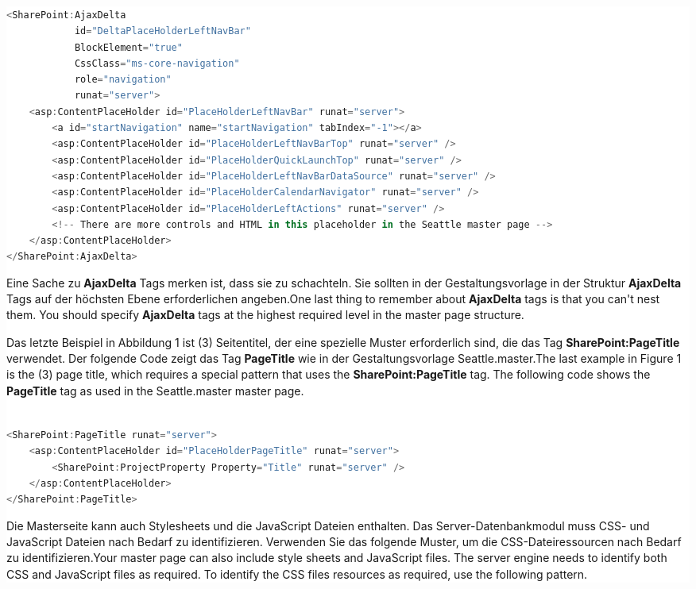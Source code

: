 ```cs
<SharePoint:AjaxDelta
            id="DeltaPlaceHolderLeftNavBar"
            BlockElement="true"
            CssClass="ms-core-navigation"
            role="navigation"
            runat="server">
    <asp:ContentPlaceHolder id="PlaceHolderLeftNavBar" runat="server">
        <a id="startNavigation" name="startNavigation" tabIndex="-1"></a>
        <asp:ContentPlaceHolder id="PlaceHolderLeftNavBarTop" runat="server" />
        <asp:ContentPlaceHolder id="PlaceHolderQuickLaunchTop" runat="server" />
        <asp:ContentPlaceHolder id="PlaceHolderLeftNavBarDataSource" runat="server" />
        <asp:ContentPlaceHolder id="PlaceHolderCalendarNavigator" runat="server" />
        <asp:ContentPlaceHolder id="PlaceHolderLeftActions" runat="server" />
        <!-- There are more controls and HTML in this placeholder in the Seattle master page -->
    </asp:ContentPlaceHolder>
</SharePoint:AjaxDelta>
```

<span data-ttu-id="68a16-p108">Eine Sache zu **AjaxDelta** Tags merken ist, dass sie zu schachteln. Sie sollten in der Gestaltungsvorlage in der Struktur **AjaxDelta** Tags auf der höchsten Ebene erforderlichen angeben.</span><span class="sxs-lookup"><span data-stu-id="68a16-p108">One last thing to remember about **AjaxDelta** tags is that you can't nest them. You should specify **AjaxDelta** tags at the highest required level in the master page structure.</span></span>
  
    
    
<span data-ttu-id="68a16-p109">Das letzte Beispiel in Abbildung 1 ist (3) Seitentitel, der eine spezielle Muster erforderlich sind, die das Tag **SharePoint:PageTitle** verwendet. Der folgende Code zeigt das Tag **PageTitle** wie in der Gestaltungsvorlage Seattle.master.</span><span class="sxs-lookup"><span data-stu-id="68a16-p109">The last example in Figure 1 is the (3) page title, which requires a special pattern that uses the **SharePoint:PageTitle** tag. The following code shows the **PageTitle** tag as used in the Seattle.master master page.</span></span>
  
    
    



```cs

<SharePoint:PageTitle runat="server">
    <asp:ContentPlaceHolder id="PlaceHolderPageTitle" runat="server">
        <SharePoint:ProjectProperty Property="Title" runat="server" />
    </asp:ContentPlaceHolder>
</SharePoint:PageTitle>
```

<span data-ttu-id="68a16-p110">Die Masterseite kann auch Stylesheets und die JavaScript Dateien enthalten. Das Server-Datenbankmodul muss CSS- und JavaScript Dateien nach Bedarf zu identifizieren. Verwenden Sie das folgende Muster, um die CSS-Dateiressourcen nach Bedarf zu identifizieren.</span><span class="sxs-lookup"><span data-stu-id="68a16-p110">Your master page can also include style sheets and JavaScript files. The server engine needs to identify both CSS and JavaScript files as required. To identify the CSS files resources as required, use the following pattern.</span></span>
  
    
    

